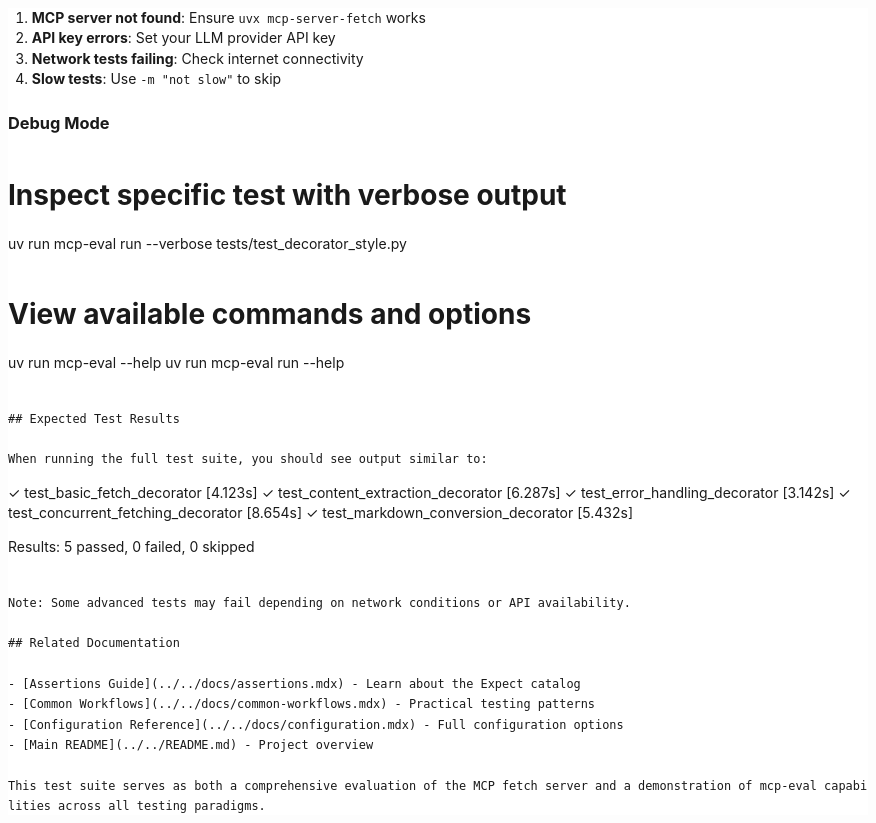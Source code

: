 1. **MCP server not found**: Ensure `uvx mcp-server-fetch` works
2. **API key errors**: Set your LLM provider API key
3. **Network tests failing**: Check internet connectivity
4. **Slow tests**: Use `-m "not slow"` to skip

### Debug Mode

# Inspect specific test with verbose output
uv run mcp-eval run --verbose tests/test_decorator_style.py

# View available commands and options
uv run mcp-eval --help
uv run mcp-eval run --help
```

## Expected Test Results

When running the full test suite, you should see output similar to:

```
✓ test_basic_fetch_decorator [4.123s]
✓ test_content_extraction_decorator [6.287s]
✓ test_error_handling_decorator [3.142s]
✓ test_concurrent_fetching_decorator [8.654s]
✓ test_markdown_conversion_decorator [5.432s]

Results: 5 passed, 0 failed, 0 skipped
```

Note: Some advanced tests may fail depending on network conditions or API availability.

## Related Documentation

- [Assertions Guide](../../docs/assertions.mdx) - Learn about the Expect catalog
- [Common Workflows](../../docs/common-workflows.mdx) - Practical testing patterns
- [Configuration Reference](../../docs/configuration.mdx) - Full configuration options
- [Main README](../../README.md) - Project overview

This test suite serves as both a comprehensive evaluation of the MCP fetch server and a demonstration of mcp-eval capabilities across all testing paradigms.